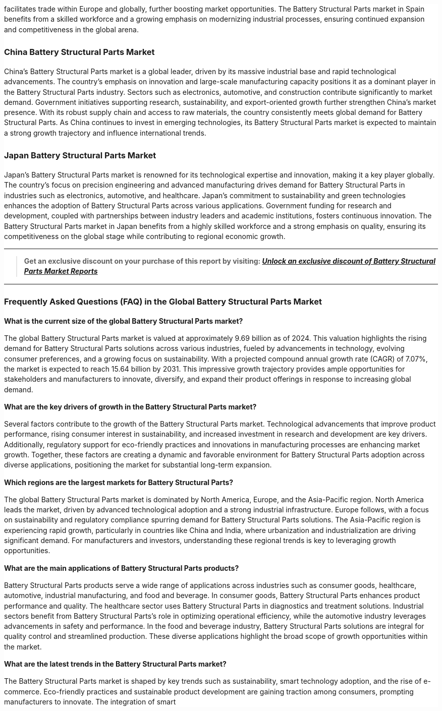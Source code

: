 facilitates trade within Europe and globally, further boosting market opportunities. The Battery Structural Parts market in Spain benefits from a skilled workforce and a growing emphasis on modernizing industrial processes, ensuring continued expansion and competitiveness in the global arena.</p><h3>China Battery Structural Parts Market</h3><p>China&rsquo;s Battery Structural Parts market is a global leader, driven by its massive industrial base and rapid technological advancements. The country&rsquo;s emphasis on innovation and large-scale manufacturing capacity positions it as a dominant player in the Battery Structural Parts industry. Sectors such as electronics, automotive, and construction contribute significantly to market demand. Government initiatives supporting research, sustainability, and export-oriented growth further strengthen China&rsquo;s market presence. With its robust supply chain and access to raw materials, the country consistently meets global demand for Battery Structural Parts. As China continues to invest in emerging technologies, its Battery Structural Parts market is expected to maintain a strong growth trajectory and influence international trends.</p><h3>Japan Battery Structural Parts Market</h3><p>Japan&rsquo;s Battery Structural Parts market is renowned for its technological expertise and innovation, making it a key player globally. The country&rsquo;s focus on precision engineering and advanced manufacturing drives demand for Battery Structural Parts in industries such as electronics, automotive, and healthcare. Japan&rsquo;s commitment to sustainability and green technologies enhances the adoption of Battery Structural Parts across various applications. Government funding for research and development, coupled with partnerships between industry leaders and academic institutions, fosters continuous innovation. The Battery Structural Parts market in Japan benefits from a highly skilled workforce and a strong emphasis on quality, ensuring its competitiveness on the global stage while contributing to regional economic growth.</p><hr /><blockquote><p><strong>Get an exclusive discount on your purchase of this report by visiting: <em><a href="://marketresearchpulse.com/ask-for-discount/97609?utm_source=Github&amp;utm_medium=0110">Unlock an exclusive discount of Battery Structural Parts Market Reports</a></em>&nbsp;</strong></p></blockquote><hr /><h3>Frequently Asked Questions (FAQ) in the Global Battery Structural Parts Market</h3><p><strong>What is the current size of the global Battery Structural Parts market?</strong></p><p>The global Battery Structural Parts market is valued at approximately 9.69 billion as of 2024. This valuation highlights the rising demand for Battery Structural Parts solutions across various industries, fueled by advancements in technology, evolving consumer preferences, and a growing focus on sustainability. With a projected compound annual growth rate (CAGR) of 7.07%, the market is expected to reach 15.64 billion by 2031. This impressive growth trajectory provides ample opportunities for stakeholders and manufacturers to innovate, diversify, and expand their product offerings in response to increasing global demand.</p><p><strong>What are the key drivers of growth in the Battery Structural Parts market?</strong></p><p>Several factors contribute to the growth of the Battery Structural Parts market. Technological advancements that improve product performance, rising consumer interest in sustainability, and increased investment in research and development are key drivers. Additionally, regulatory support for eco-friendly practices and innovations in manufacturing processes are enhancing market growth. Together, these factors are creating a dynamic and favorable environment for Battery Structural Parts adoption across diverse applications, positioning the market for substantial long-term expansion.</p><p><strong>Which regions are the largest markets for Battery Structural Parts?</strong></p><p>The global Battery Structural Parts market is dominated by North America, Europe, and the Asia-Pacific region. North America leads the market, driven by advanced technological adoption and a strong industrial infrastructure. Europe follows, with a focus on sustainability and regulatory compliance spurring demand for Battery Structural Parts solutions. The Asia-Pacific region is experiencing rapid growth, particularly in countries like China and India, where urbanization and industrialization are driving significant demand. For manufacturers and investors, understanding these regional trends is key to leveraging growth opportunities.</p><p><strong>What are the main applications of Battery Structural Parts products?</strong></p><p>Battery Structural Parts products serve a wide range of applications across industries such as consumer goods, healthcare, automotive, industrial manufacturing, and food and beverage. In consumer goods, Battery Structural Parts enhances product performance and quality. The healthcare sector uses Battery Structural Parts in diagnostics and treatment solutions. Industrial sectors benefit from Battery Structural Parts&rsquo;s role in optimizing operational efficiency, while the automotive industry leverages advancements in safety and performance. In the food and beverage industry, Battery Structural Parts solutions are integral for quality control and streamlined production. These diverse applications highlight the broad scope of growth opportunities within the market.</p><p><strong>What are the latest trends in the Battery Structural Parts market?</strong></p><p>The Battery Structural Parts market is shaped by key trends such as sustainability, smart technology adoption, and the rise of e-commerce. Eco-friendly practices and sustainable product development are gaining traction among consumers, prompting manufacturers to innovate. The integration of smart